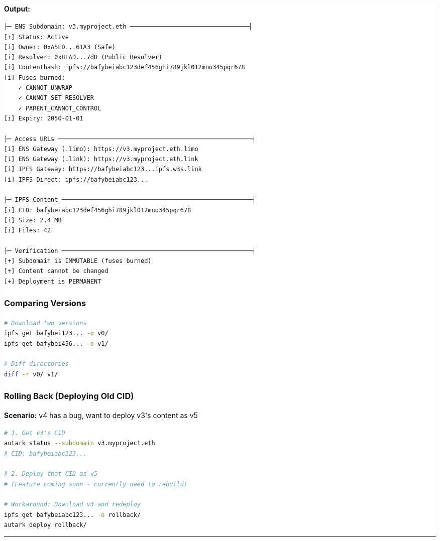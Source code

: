 **Output:**
```
├─ ENS Subdomain: v3.myproject.eth ─────────────────────────────────┤
[+] Status: Active
[i] Owner: 0xA5ED...61A3 (Safe)
[i] Resolver: 0x8FAD...7dD (Public Resolver)
[i] Contenthash: ipfs://bafybeiabc123def456ghi789jkl012mno345pqr678
[i] Fuses burned:
    ✓ CANNOT_UNWRAP
    ✓ CANNOT_SET_RESOLVER
    ✓ PARENT_CANNOT_CONTROL
[i] Expiry: 2050-01-01

├─ Access URLs ──────────────────────────────────────────────────────┤
[i] ENS Gateway (.limo): https://v3.myproject.eth.limo
[i] ENS Gateway (.link): https://v3.myproject.eth.link
[i] IPFS Gateway: https://bafybeiabc123...ipfs.w3s.link
[i] IPFS Direct: ipfs://bafybeiabc123...

├─ IPFS Content ─────────────────────────────────────────────────────┤
[i] CID: bafybeiabc123def456ghi789jkl012mno345pqr678
[i] Size: 2.4 MB
[i] Files: 42

├─ Verification ─────────────────────────────────────────────────────┤
[+] Subdomain is IMMUTABLE (fuses burned)
[+] Content cannot be changed
[+] Deployment is PERMANENT
```

### Comparing Versions

```bash
# Download two versions
ipfs get bafybei123... -o v0/
ipfs get bafybei456... -o v1/

# Diff directories
diff -r v0/ v1/
```

### Rolling Back (Deploying Old CID)

**Scenario:** v4 has a bug, want to deploy v3's content as v5

```bash
# 1. Get v3's CID
autark status --subdomain v3.myproject.eth
# CID: bafybeiabc123...

# 2. Deploy that CID as v5
# (Feature coming soon - currently need to rebuild)

# Workaround: Download v3 and redeploy
ipfs get bafybeiabc123... -o rollback/
autark deploy rollback/
```

---